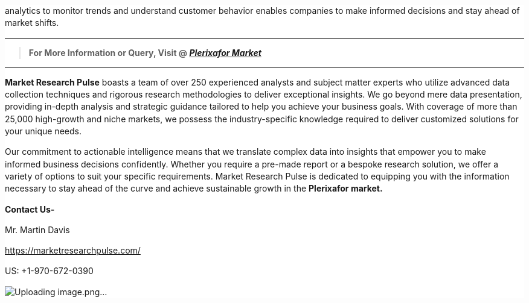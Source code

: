 analytics to monitor trends and understand customer behavior enables companies to make informed decisions and stay ahead of market shifts.</p><hr /><blockquote><p><strong>For More Information or Query, Visit @&nbsp;<em><a href="https://marketresearchpulse.com/report/82432/plerixafor-market?utm_source=Linkedin&utm_medium=019">Plerixafor Market</a></em></strong></p></blockquote><hr /><p><strong>Market Research Pulse</strong> boasts a team of over 250 experienced analysts and subject matter experts who utilize advanced data collection techniques and rigorous research methodologies to deliver exceptional insights. We go beyond mere data presentation, providing in-depth analysis and strategic guidance tailored to help you achieve your business goals. With coverage of more than 25,000 high-growth and niche markets, we possess the industry-specific knowledge required to deliver customized solutions for your unique needs.</p><p>Our commitment to actionable intelligence means that we translate complex data into insights that empower you to make informed business decisions confidently. Whether you require a pre-made report or a bespoke research solution, we offer a variety of options to suit your specific requirements. Market Research Pulse is dedicated to equipping you with the information necessary to stay ahead of the curve and achieve sustainable growth in the <strong>Plerixafor market.</strong></p><p><strong>Contact Us-</strong></p><p>Mr. Martin Davis</p><p>https://marketresearchpulse.com/</p><p>US: +1-970-672-0390</p>
![Uploading image.png…]()
